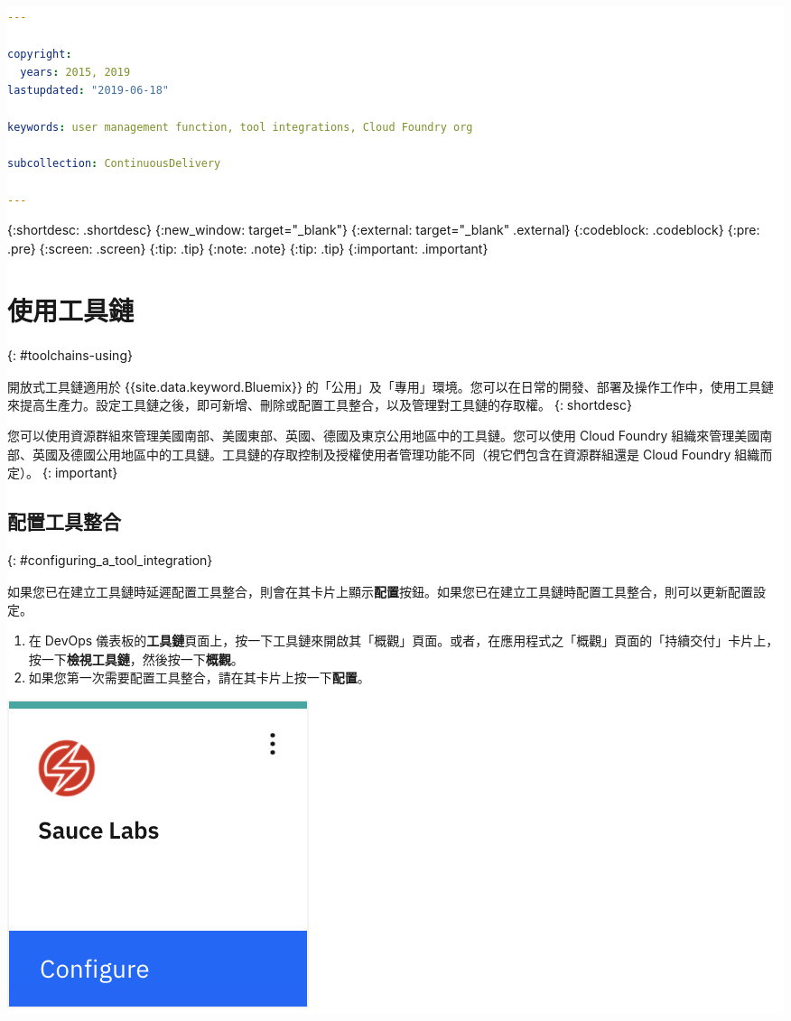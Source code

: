 ```yaml
---

copyright:
  years: 2015, 2019
lastupdated: "2019-06-18"

keywords: user management function, tool integrations, Cloud Foundry org

subcollection: ContinuousDelivery

---
```


{:shortdesc: .shortdesc}
{:new_window: target="_blank"}
{:external: target="_blank" .external}
{:codeblock: .codeblock}
{:pre: .pre}
{:screen: .screen}
{:tip: .tip}
{:note: .note}
{:tip: .tip}
{:important: .important}

# 使用工具鏈
{: #toolchains-using}

開放式工具鏈適用於 {{site.data.keyword.Bluemix}} 的「公用」及「專用」環境。您可以在日常的開發、部署及操作工作中，使用工具鏈來提高生產力。設定工具鏈之後，即可新增、刪除或配置工具整合，以及管理對工具鏈的存取權。
{: shortdesc}

您可以使用資源群組來管理美國南部、美國東部、英國、德國及東京公用地區中的工具鏈。您可以使用 Cloud Foundry 組織來管理美國南部、英國及德國公用地區中的工具鏈。工具鏈的存取控制及授權使用者管理功能不同（視它們包含在資源群組還是 Cloud Foundry 組織而定）。
{: important}

## 配置工具整合
{: #configuring_a_tool_integration}

如果您已在建立工具鏈時延遲配置工具整合，則會在其卡片上顯示**配置**按鈕。如果您已在建立工具鏈時配置工具整合，則可以更新配置設定。

1. 在 DevOps 儀表板的**工具鏈**頁面上，按一下工具鏈來開啟其「概觀」頁面。或者，在應用程式之「概觀」頁面的「持續交付」卡片上，按一下**檢視工具鏈**，然後按一下**概觀**。
1. 如果您第一次需要配置工具整合，請在其卡片上按一下**配置**。

  ![「配置」按鈕](images/toolchain_tile_configure.png)
